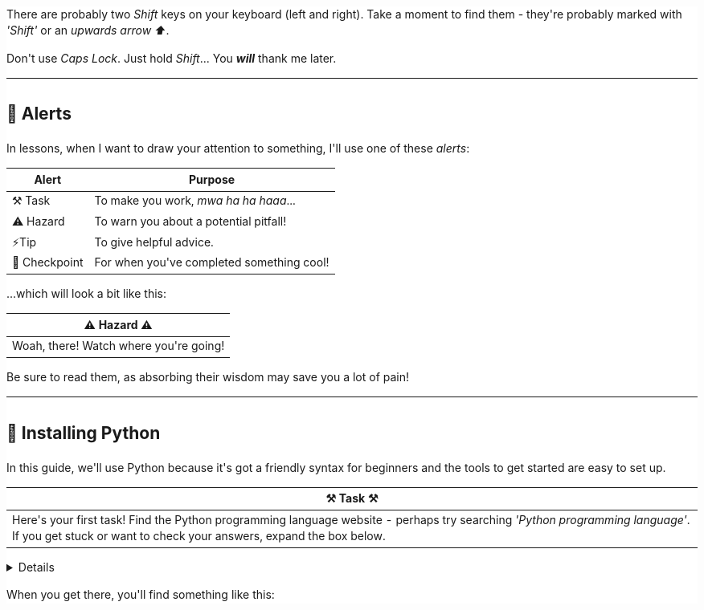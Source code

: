 There are probably two *Shift* keys on your keyboard (left and right).
Take a moment to find them - they're probably marked with *'Shift'* or an *upwards arrow ⬆️*.

Don't use *Caps Lock*. 
Just hold *Shift*...
You ***will*** thank me later.

---

## 🚨 Alerts

In lessons, when I want to draw your attention to something, I'll use one of these *alerts*:

| Alert | Purpose | 
| --------------- | --------------- |
| ⚒️  Task | To make you work, *mwa ha ha haaa*... |
| ⚠️ Hazard | To warn you about a potential pitfall! |
| ⚡Tip | To give helpful advice. |
| 🚩 Checkpoint | For when you've completed something cool! |

...which will look a bit like this:

| ⚠️ Hazard ⚠️ |
| ------------- |
| Woah, there! Watch where you're going! |

Be sure to read them, as absorbing their wisdom may save you a lot of pain!

---

## 🐍 Installing Python

In this guide, we'll use Python because it's got a friendly syntax for beginners and the tools to get started
    are easy to set up.

| ⚒️  Task ⚒️  |
| ------------- |
| Here's your first task! Find the Python programming language website - perhaps try searching *'Python programming language'*. If you get stuck or want to check your answers, expand the box below. |

<details></details>

When you get there, you'll find something like this:
